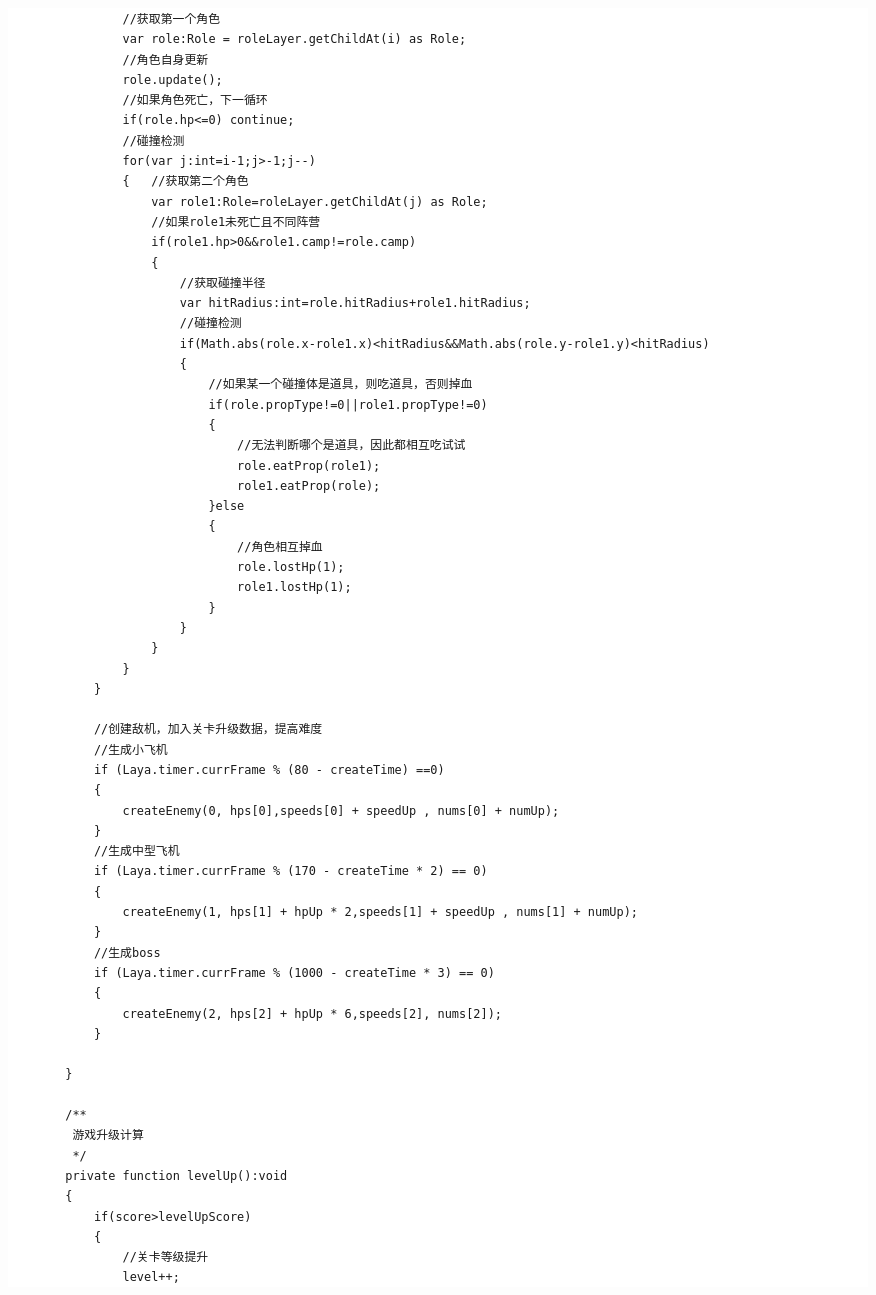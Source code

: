 ```
				//获取第一个角色
				var role:Role = roleLayer.getChildAt(i) as Role;
				//角色自身更新
				role.update();				
				//如果角色死亡，下一循环
				if(role.hp<=0) continue;
				//碰撞检测
				for(var j:int=i-1;j>-1;j--)
				{	//获取第二个角色
					var role1:Role=roleLayer.getChildAt(j) as Role;
					//如果role1未死亡且不同阵营
					if(role1.hp>0&&role1.camp!=role.camp)
					{
						//获取碰撞半径
						var hitRadius:int=role.hitRadius+role1.hitRadius;
						//碰撞检测
						if(Math.abs(role.x-role1.x)<hitRadius&&Math.abs(role.y-role1.y)<hitRadius)
						{
							//如果某一个碰撞体是道具，则吃道具，否则掉血
							if(role.propType!=0||role1.propType!=0)
							{
								//无法判断哪个是道具，因此都相互吃试试
								role.eatProp(role1);
								role1.eatProp(role);
							}else
							{
								//角色相互掉血
								role.lostHp(1);
								role1.lostHp(1);
							}
						}
					}
				}
			}
			
			//创建敌机，加入关卡升级数据，提高难度
			//生成小飞机
			if (Laya.timer.currFrame % (80 - createTime) ==0)
			{
				createEnemy(0, hps[0],speeds[0] + speedUp , nums[0] + numUp);
			}
			//生成中型飞机
			if (Laya.timer.currFrame % (170 - createTime * 2) == 0) 
			{
				createEnemy(1, hps[1] + hpUp * 2,speeds[1] + speedUp , nums[1] + numUp);
			}
			//生成boss
			if (Laya.timer.currFrame % (1000 - createTime * 3) == 0) 
			{
				createEnemy(2, hps[2] + hpUp * 6,speeds[2], nums[2]);
			}

		}

		/**
		 游戏升级计算
		 */
		private function levelUp():void
		{
			if(score>levelUpScore)
			{
				//关卡等级提升
				level++;
```